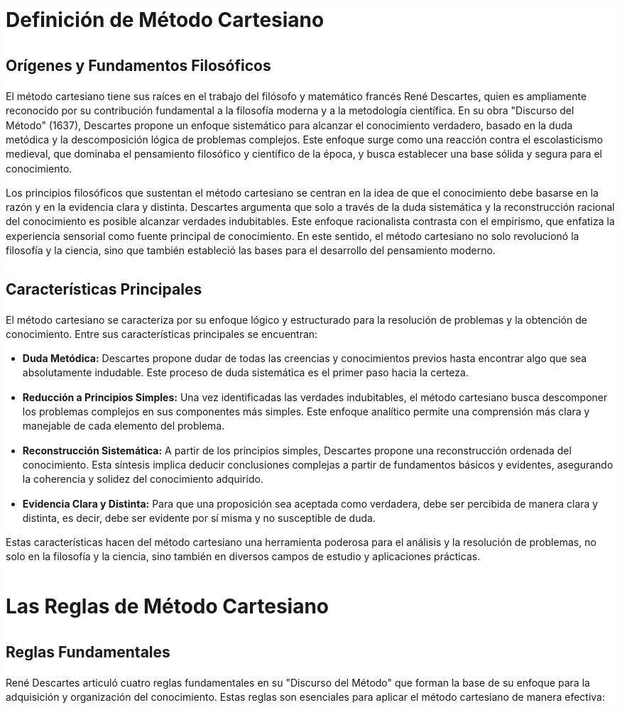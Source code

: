 # Definición de Método Cartesiano

## Orígenes y Fundamentos Filosóficos

El método cartesiano tiene sus raíces en el trabajo del filósofo y matemático francés René Descartes, quien es ampliamente reconocido por su contribución fundamental a la filosofía moderna y a la metodología científica. En su obra "Discurso del Método" (1637), Descartes propone un enfoque sistemático para alcanzar el conocimiento verdadero, basado en la duda metódica y la descomposición lógica de problemas complejos. Este enfoque surge como una reacción contra el escolasticismo medieval, que dominaba el pensamiento filosófico y científico de la época, y busca establecer una base sólida y segura para el conocimiento.

Los principios filosóficos que sustentan el método cartesiano se centran en la idea de que el conocimiento debe basarse en la razón y en la evidencia clara y distinta. Descartes argumenta que solo a través de la duda sistemática y la reconstrucción racional del conocimiento es posible alcanzar verdades indubitables. Este enfoque racionalista contrasta con el empirismo, que enfatiza la experiencia sensorial como fuente principal de conocimiento. En este sentido, el método cartesiano no solo revolucionó la filosofía y la ciencia, sino que también estableció las bases para el desarrollo del pensamiento moderno.

## Características Principales

El método cartesiano se caracteriza por su enfoque lógico y estructurado para la resolución de problemas y la obtención de conocimiento. Entre sus características principales se encuentran:

- **Duda Metódica:** Descartes propone dudar de todas las creencias y conocimientos previos hasta encontrar algo que sea absolutamente indudable. Este proceso de duda sistemática es el primer paso hacia la certeza.

- **Reducción a Principios Simples:** Una vez identificadas las verdades indubitables, el método cartesiano busca descomponer los problemas complejos en sus componentes más simples. Este enfoque analítico permite una comprensión más clara y manejable de cada elemento del problema.

- **Reconstrucción Sistemática:** A partir de los principios simples, Descartes propone una reconstrucción ordenada del conocimiento. Esta síntesis implica deducir conclusiones complejas a partir de fundamentos básicos y evidentes, asegurando la coherencia y solidez del conocimiento adquirido.

- **Evidencia Clara y Distinta:** Para que una proposición sea aceptada como verdadera, debe ser percibida de manera clara y distinta, es decir, debe ser evidente por sí misma y no susceptible de duda.

Estas características hacen del método cartesiano una herramienta poderosa para el análisis y la resolución de problemas, no solo en la filosofía y la ciencia, sino también en diversos campos de estudio y aplicaciones prácticas.

# Las Reglas de Método Cartesiano

## Reglas Fundamentales

René Descartes articuló cuatro reglas fundamentales en su "Discurso del Método" que forman la base de su enfoque para la adquisición y organización del conocimiento. Estas reglas son esenciales para aplicar el método cartesiano de manera efectiva:
